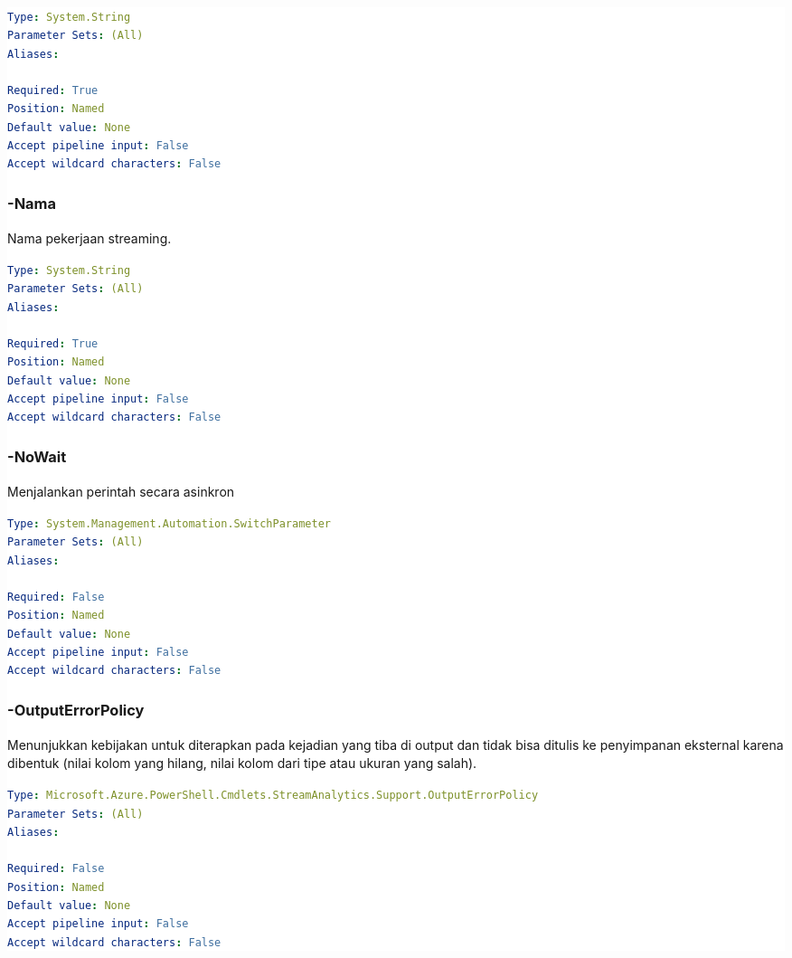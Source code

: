 ```yaml
Type: System.String
Parameter Sets: (All)
Aliases:

Required: True
Position: Named
Default value: None
Accept pipeline input: False
Accept wildcard characters: False
```

### -Nama
Nama pekerjaan streaming.

```yaml
Type: System.String
Parameter Sets: (All)
Aliases:

Required: True
Position: Named
Default value: None
Accept pipeline input: False
Accept wildcard characters: False
```

### -NoWait
Menjalankan perintah secara asinkron

```yaml
Type: System.Management.Automation.SwitchParameter
Parameter Sets: (All)
Aliases:

Required: False
Position: Named
Default value: None
Accept pipeline input: False
Accept wildcard characters: False
```

### -OutputErrorPolicy
Menunjukkan kebijakan untuk diterapkan pada kejadian yang tiba di output dan tidak bisa ditulis ke penyimpanan eksternal karena dibentuk (nilai kolom yang hilang, nilai kolom dari tipe atau ukuran yang salah).

```yaml
Type: Microsoft.Azure.PowerShell.Cmdlets.StreamAnalytics.Support.OutputErrorPolicy
Parameter Sets: (All)
Aliases:

Required: False
Position: Named
Default value: None
Accept pipeline input: False
Accept wildcard characters: False
```
